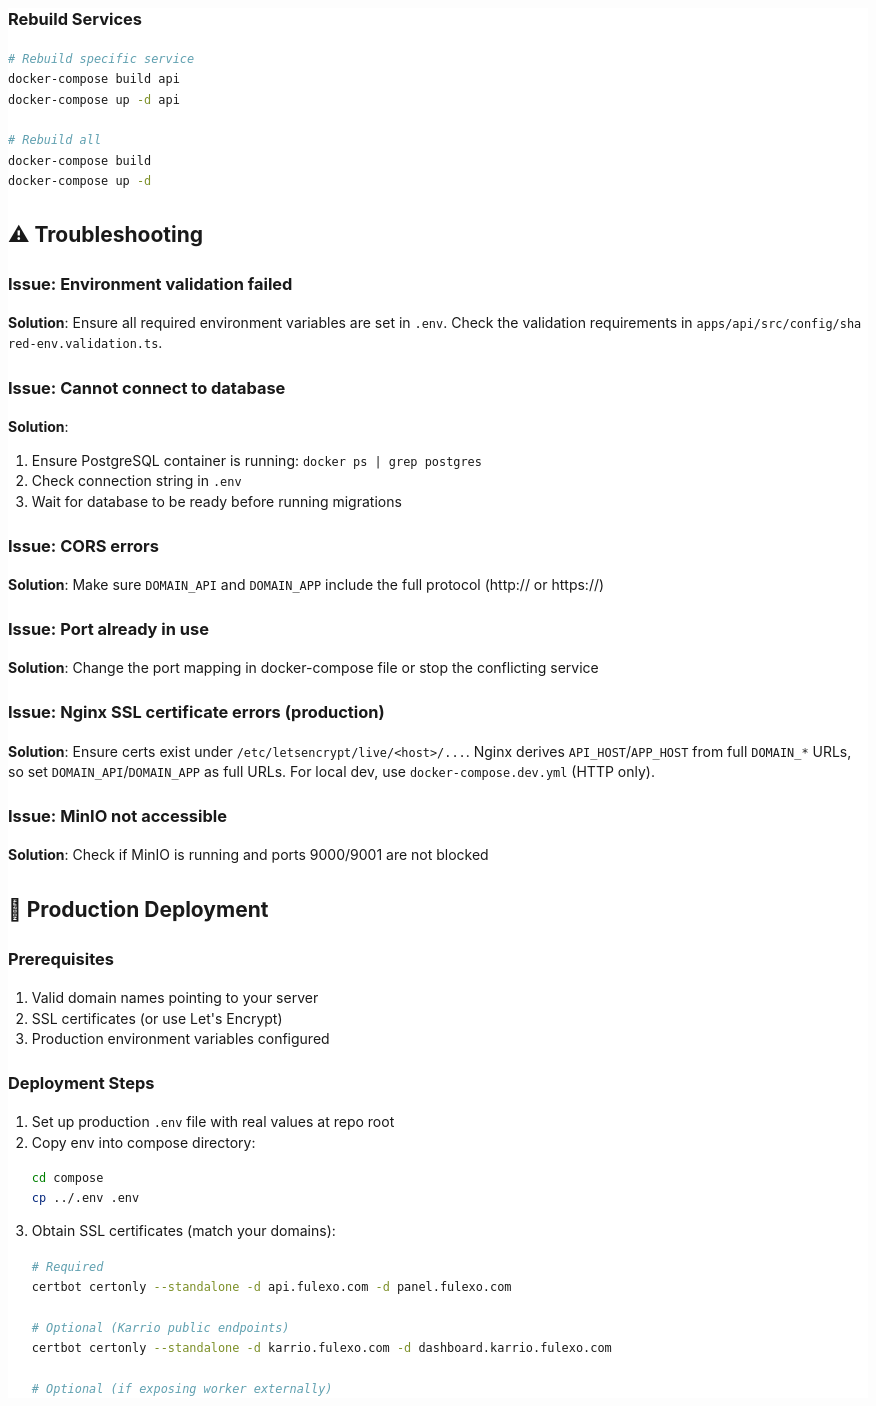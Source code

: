 ### Rebuild Services
```bash
# Rebuild specific service
docker-compose build api
docker-compose up -d api

# Rebuild all
docker-compose build
docker-compose up -d
```

## ⚠️ Troubleshooting

### Issue: Environment validation failed
**Solution**: Ensure all required environment variables are set in `.env`. Check the validation requirements in `apps/api/src/config/shared-env.validation.ts`.

### Issue: Cannot connect to database
**Solution**: 
1. Ensure PostgreSQL container is running: `docker ps | grep postgres`
2. Check connection string in `.env`
3. Wait for database to be ready before running migrations

### Issue: CORS errors
**Solution**: Make sure `DOMAIN_API` and `DOMAIN_APP` include the full protocol (http:// or https://)

### Issue: Port already in use
**Solution**: Change the port mapping in docker-compose file or stop the conflicting service

### Issue: Nginx SSL certificate errors (production)
**Solution**: Ensure certs exist under `/etc/letsencrypt/live/<host>/...`. Nginx derives `API_HOST`/`APP_HOST` from full `DOMAIN_*` URLs, so set `DOMAIN_API`/`DOMAIN_APP` as full URLs. For local dev, use `docker-compose.dev.yml` (HTTP only).

### Issue: MinIO not accessible
**Solution**: Check if MinIO is running and ports 9000/9001 are not blocked

## 🚢 Production Deployment

### Prerequisites
1. Valid domain names pointing to your server
2. SSL certificates (or use Let's Encrypt)
3. Production environment variables configured

### Deployment Steps
1. Set up production `.env` file with real values at repo root
2. Copy env into compose directory:
   ```bash
   cd compose
   cp ../.env .env
   ```
3. Obtain SSL certificates (match your domains):
   ```bash
   # Required
   certbot certonly --standalone -d api.fulexo.com -d panel.fulexo.com

   # Optional (Karrio public endpoints)
   certbot certonly --standalone -d karrio.fulexo.com -d dashboard.karrio.fulexo.com

   # Optional (if exposing worker externally)
   ```